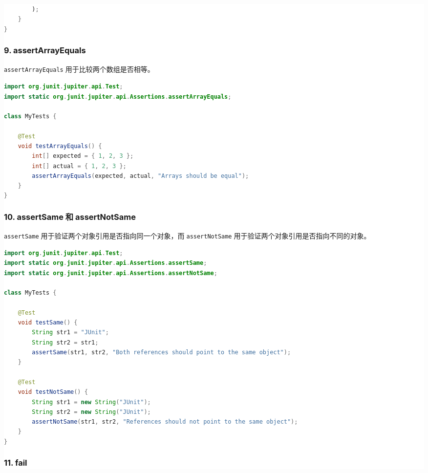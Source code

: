 ```java
        );
    }
}
```

### 9. **assertArrayEquals**

`assertArrayEquals` 用于比较两个数组是否相等。

```java
import org.junit.jupiter.api.Test;
import static org.junit.jupiter.api.Assertions.assertArrayEquals;

class MyTests {

    @Test
    void testArrayEquals() {
        int[] expected = { 1, 2, 3 };
        int[] actual = { 1, 2, 3 };
        assertArrayEquals(expected, actual, "Arrays should be equal");
    }
}
```

### 10. **assertSame 和 assertNotSame**

`assertSame` 用于验证两个对象引用是否指向同一个对象，而 `assertNotSame` 用于验证两个对象引用是否指向不同的对象。

```java
import org.junit.jupiter.api.Test;
import static org.junit.jupiter.api.Assertions.assertSame;
import static org.junit.jupiter.api.Assertions.assertNotSame;

class MyTests {

    @Test
    void testSame() {
        String str1 = "JUnit";
        String str2 = str1;
        assertSame(str1, str2, "Both references should point to the same object");
    }

    @Test
    void testNotSame() {
        String str1 = new String("JUnit");
        String str2 = new String("JUnit");
        assertNotSame(str1, str2, "References should not point to the same object");
    }
}
```

### 11. **fail**
